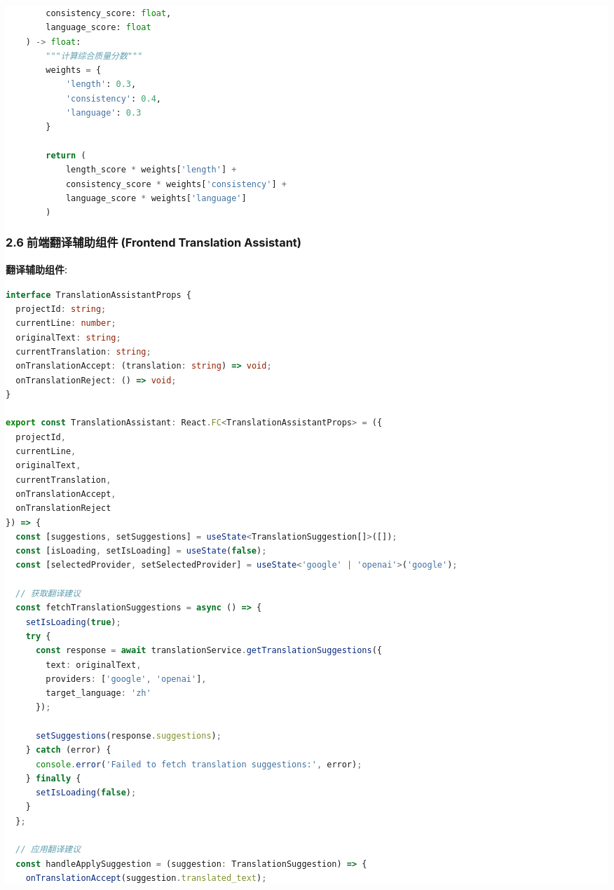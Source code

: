 ```python
        consistency_score: float, 
        language_score: float
    ) -> float:
        """计算综合质量分数"""
        weights = {
            'length': 0.3,
            'consistency': 0.4,
            'language': 0.3
        }
        
        return (
            length_score * weights['length'] +
            consistency_score * weights['consistency'] +
            language_score * weights['language']
        )
```

### 2.6 前端翻译辅助组件 (Frontend Translation Assistant)

**翻译辅助组件**:
```typescript
interface TranslationAssistantProps {
  projectId: string;
  currentLine: number;
  originalText: string;
  currentTranslation: string;
  onTranslationAccept: (translation: string) => void;
  onTranslationReject: () => void;
}

export const TranslationAssistant: React.FC<TranslationAssistantProps> = ({
  projectId,
  currentLine,
  originalText,
  currentTranslation,
  onTranslationAccept,
  onTranslationReject
}) => {
  const [suggestions, setSuggestions] = useState<TranslationSuggestion[]>([]);
  const [isLoading, setIsLoading] = useState(false);
  const [selectedProvider, setSelectedProvider] = useState<'google' | 'openai'>('google');
  
  // 获取翻译建议
  const fetchTranslationSuggestions = async () => {
    setIsLoading(true);
    try {
      const response = await translationService.getTranslationSuggestions({
        text: originalText,
        providers: ['google', 'openai'],
        target_language: 'zh'
      });
      
      setSuggestions(response.suggestions);
    } catch (error) {
      console.error('Failed to fetch translation suggestions:', error);
    } finally {
      setIsLoading(false);
    }
  };
  
  // 应用翻译建议
  const handleApplySuggestion = (suggestion: TranslationSuggestion) => {
    onTranslationAccept(suggestion.translated_text);
```